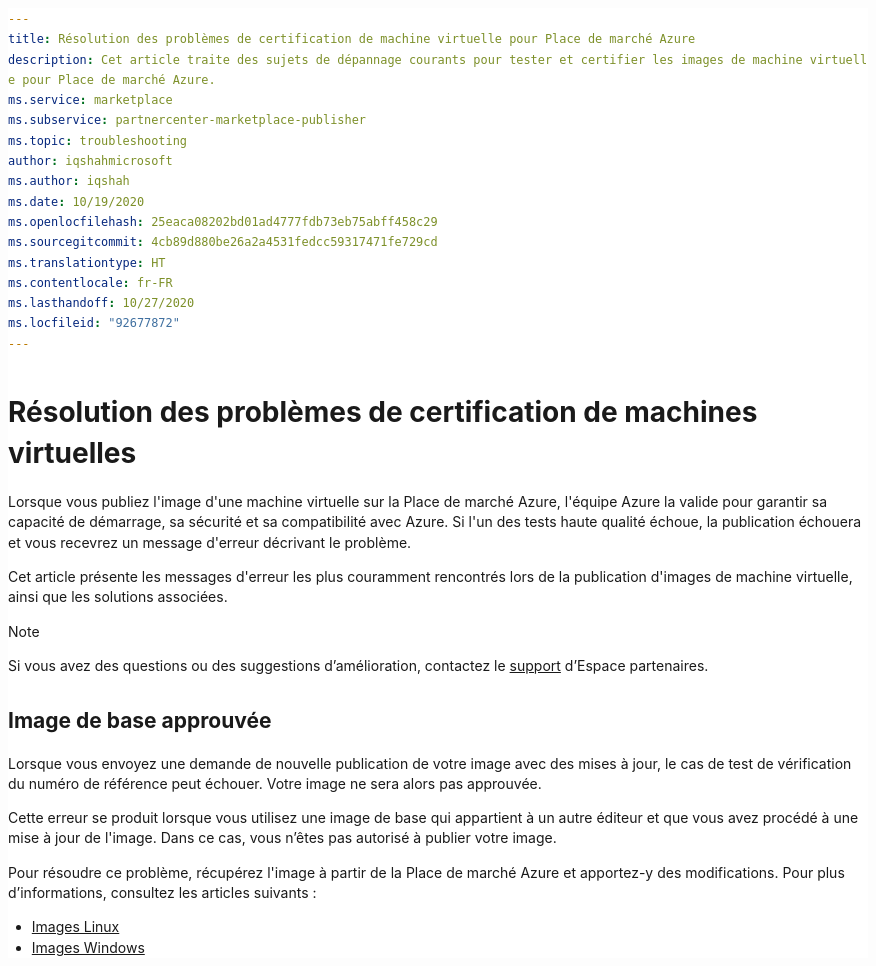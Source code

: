 ```yaml
---
title: Résolution des problèmes de certification de machine virtuelle pour Place de marché Azure
description: Cet article traite des sujets de dépannage courants pour tester et certifier les images de machine virtuelle pour Place de marché Azure.
ms.service: marketplace
ms.subservice: partnercenter-marketplace-publisher
ms.topic: troubleshooting
author: iqshahmicrosoft
ms.author: iqshah
ms.date: 10/19/2020
ms.openlocfilehash: 25eaca08202bd01ad4777fdb73eb75abff458c29
ms.sourcegitcommit: 4cb89d880be26a2a4531fedcc59317471fe729cd
ms.translationtype: HT
ms.contentlocale: fr-FR
ms.lasthandoff: 10/27/2020
ms.locfileid: "92677872"
---
```

# <a name="vm-certification-troubleshooting"></a>Résolution des problèmes de certification de machines virtuelles

Lorsque vous publiez l'image d'une machine virtuelle sur la Place de marché Azure, l'équipe Azure la valide pour garantir sa capacité de démarrage, sa sécurité et sa compatibilité avec Azure. Si l'un des tests haute qualité échoue, la publication échouera et vous recevrez un message d'erreur décrivant le problème.

Cet article présente les messages d'erreur les plus couramment rencontrés lors de la publication d'images de machine virtuelle, ainsi que les solutions associées.

> [!NOTE]
> Si vous avez des questions ou des suggestions d’amélioration, contactez le [support](https://aka.ms/marketplacepublishersupport) d’Espace partenaires.

## <a name="approved-base-image"></a>Image de base approuvée

Lorsque vous envoyez une demande de nouvelle publication de votre image avec des mises à jour, le cas de test de vérification du numéro de référence peut échouer. Votre image ne sera alors pas approuvée.

Cette erreur se produit lorsque vous utilisez une image de base qui appartient à un autre éditeur et que vous avez procédé à une mise à jour de l'image. Dans ce cas, vous n’êtes pas autorisé à publier votre image.

Pour résoudre ce problème, récupérez l'image à partir de la Place de marché Azure et apportez-y des modifications. Pour plus d’informations, consultez les articles suivants :

- [Images Linux](../virtual-machines/linux/endorsed-distros.md?toc=/azure/virtual-machines/linux/toc.json)
- [Images Windows](azure-vm-create-using-approved-base.md)
